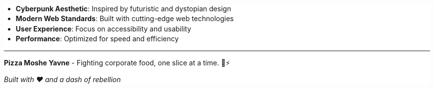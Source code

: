 - **Cyberpunk Aesthetic**: Inspired by futuristic and dystopian design
- **Modern Web Standards**: Built with cutting-edge web technologies
- **User Experience**: Focus on accessibility and usability
- **Performance**: Optimized for speed and efficiency

---

**Pizza Moshe Yavne** - Fighting corporate food, one slice at a time. 🍕⚡

*Built with ❤️ and a dash of rebellion*

